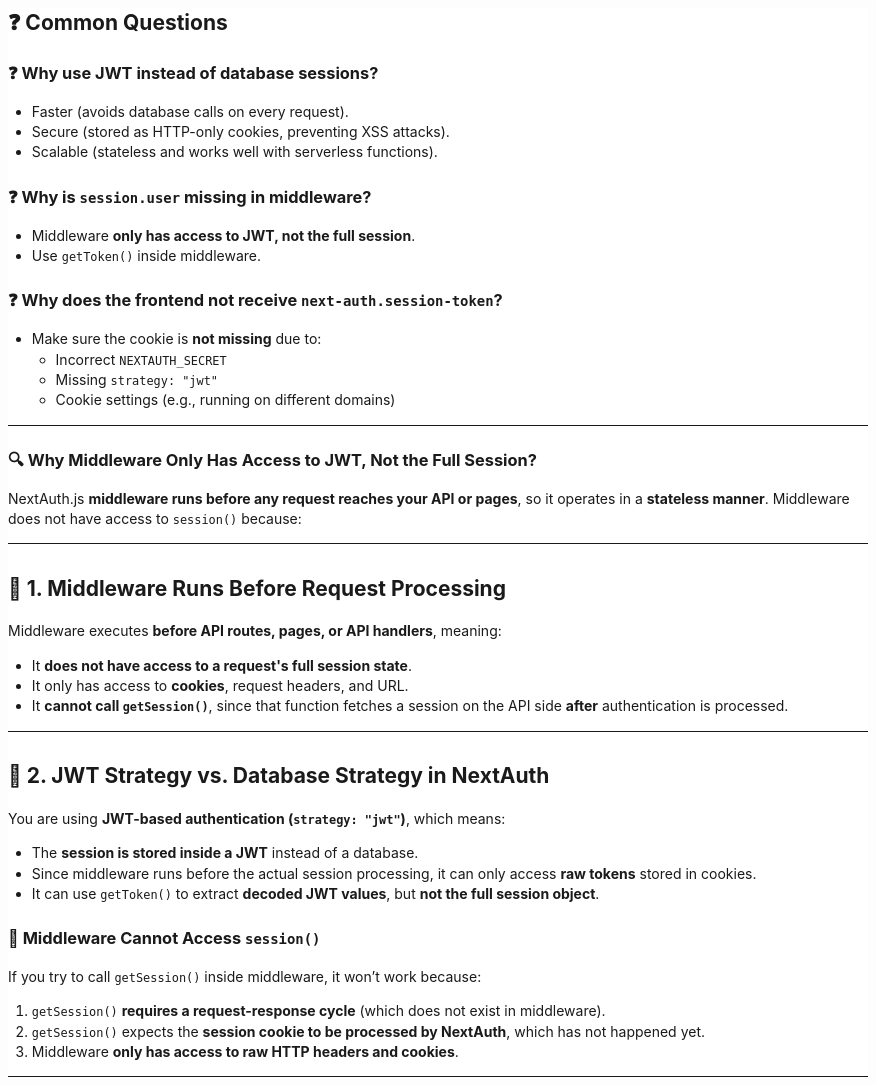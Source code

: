 
## ❓ **Common Questions**
### ❓ Why use JWT instead of database sessions?
- Faster (avoids database calls on every request).
- Secure (stored as HTTP-only cookies, preventing XSS attacks).
- Scalable (stateless and works well with serverless functions).

### ❓ Why is `session.user` missing in middleware?
- Middleware **only has access to JWT, not the full session**.
- Use `getToken()` inside middleware.

### ❓ Why does the frontend not receive `next-auth.session-token`?
- Make sure the cookie is **not missing** due to:
  - Incorrect `NEXTAUTH_SECRET`
  - Missing `strategy: "jwt"`
  - Cookie settings (e.g., running on different domains)

---
### 🔍 **Why Middleware Only Has Access to JWT, Not the Full Session?**  

NextAuth.js **middleware runs before any request reaches your API or pages**, so it operates in a **stateless manner**. Middleware does not have access to `session()` because:  

---

## 🚀 **1. Middleware Runs Before Request Processing**  
Middleware executes **before API routes, pages, or API handlers**, meaning:  
- It **does not have access to a request's full session state**.  
- It only has access to **cookies**, request headers, and URL.  
- It **cannot call `getSession()`**, since that function fetches a session on the API side **after** authentication is processed.

---

## 🔑 **2. JWT Strategy vs. Database Strategy in NextAuth**
You are using **JWT-based authentication (`strategy: "jwt"`)**, which means:  
- The **session is stored inside a JWT** instead of a database.  
- Since middleware runs before the actual session processing, it can only access **raw tokens** stored in cookies.  
- It can use `getToken()` to extract **decoded JWT values**, but **not the full session object**.

### 🔹 **Middleware Cannot Access `session()`**
If you try to call `getSession()` inside middleware, it won’t work because:
1. `getSession()` **requires a request-response cycle** (which does not exist in middleware).
2. `getSession()` expects the **session cookie to be processed by NextAuth**, which has not happened yet.
3. Middleware **only has access to raw HTTP headers and cookies**.

---